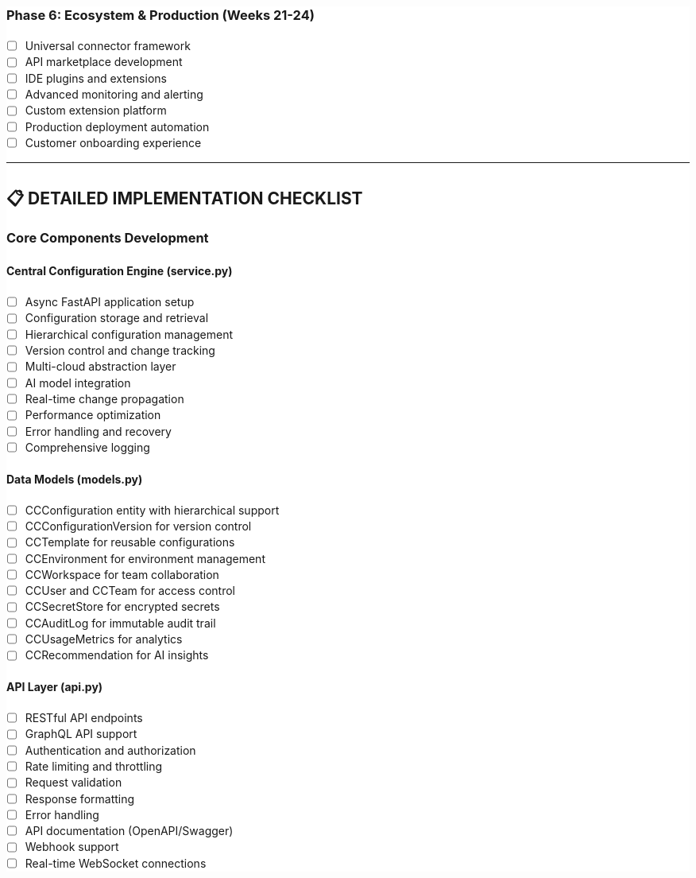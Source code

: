 ### **Phase 6: Ecosystem & Production (Weeks 21-24)**
- [ ] Universal connector framework
- [ ] API marketplace development
- [ ] IDE plugins and extensions
- [ ] Advanced monitoring and alerting
- [ ] Custom extension platform
- [ ] Production deployment automation
- [ ] Customer onboarding experience

---

## 📋 DETAILED IMPLEMENTATION CHECKLIST

### **Core Components Development**

#### **Central Configuration Engine (service.py)**
- [ ] Async FastAPI application setup
- [ ] Configuration storage and retrieval
- [ ] Hierarchical configuration management
- [ ] Version control and change tracking
- [ ] Multi-cloud abstraction layer
- [ ] AI model integration
- [ ] Real-time change propagation
- [ ] Performance optimization
- [ ] Error handling and recovery
- [ ] Comprehensive logging

#### **Data Models (models.py)**
- [ ] CCConfiguration entity with hierarchical support
- [ ] CCConfigurationVersion for version control
- [ ] CCTemplate for reusable configurations
- [ ] CCEnvironment for environment management
- [ ] CCWorkspace for team collaboration
- [ ] CCUser and CCTeam for access control
- [ ] CCSecretStore for encrypted secrets
- [ ] CCAuditLog for immutable audit trail
- [ ] CCUsageMetrics for analytics
- [ ] CCRecommendation for AI insights

#### **API Layer (api.py)**
- [ ] RESTful API endpoints
- [ ] GraphQL API support
- [ ] Authentication and authorization
- [ ] Rate limiting and throttling
- [ ] Request validation
- [ ] Response formatting
- [ ] Error handling
- [ ] API documentation (OpenAPI/Swagger)
- [ ] Webhook support
- [ ] Real-time WebSocket connections
